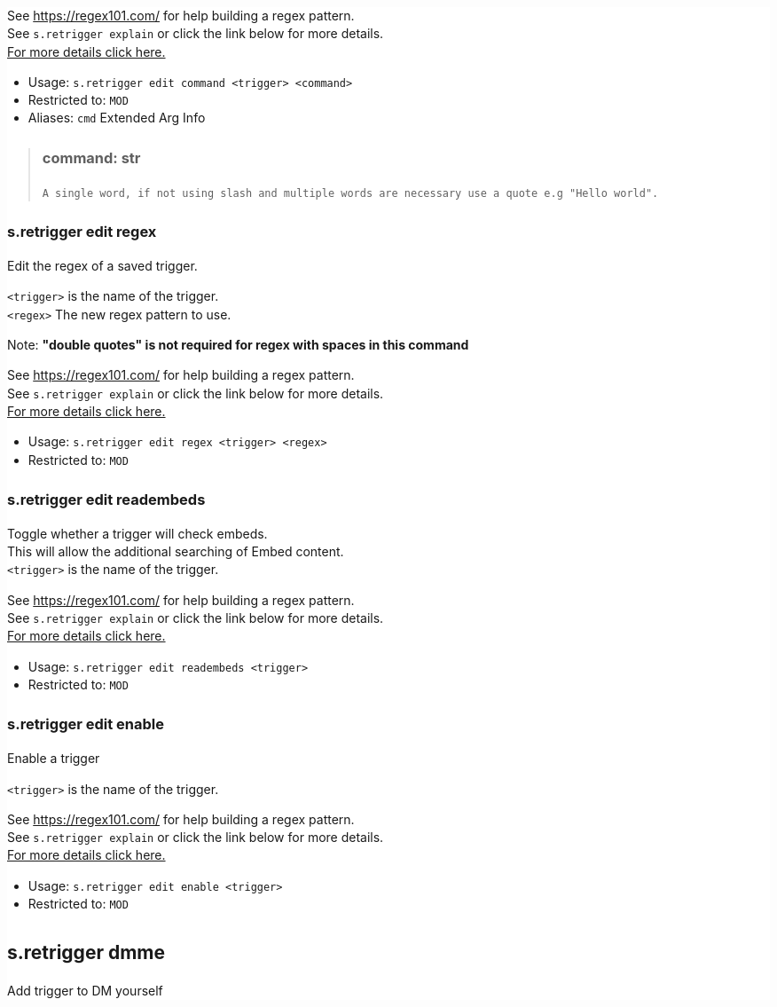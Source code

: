 See https://regex101.com/ for help building a regex pattern.<br/>
See `s.retrigger explain` or click the link below for more details.<br/>
[For more details click here.](https://github.com/TrustyJAID/Trusty-cogs/blob/master/retrigger/README.md)<br/>
 - Usage: `s.retrigger edit command <trigger> <command>`
 - Restricted to: `MOD`
 - Aliases: `cmd`
Extended Arg Info
> ### command: str
> ```
> A single word, if not using slash and multiple words are necessary use a quote e.g "Hello world".
> ```
### s.retrigger edit regex
Edit the regex of a saved trigger.<br/>

`<trigger>` is the name of the trigger.<br/>
`<regex>` The new regex pattern to use.<br/>

Note: **"double quotes" is not required for regex with spaces in this command**<br/>

See https://regex101.com/ for help building a regex pattern.<br/>
See `s.retrigger explain` or click the link below for more details.<br/>
[For more details click here.](https://github.com/TrustyJAID/Trusty-cogs/blob/master/retrigger/README.md)<br/>
 - Usage: `s.retrigger edit regex <trigger> <regex>`
 - Restricted to: `MOD`
### s.retrigger edit readembeds
Toggle whether a trigger will check embeds.<br/>
This will allow the additional searching of Embed content.<br/>
`<trigger>` is the name of the trigger.<br/>

See https://regex101.com/ for help building a regex pattern.<br/>
See `s.retrigger explain` or click the link below for more details.<br/>
[For more details click here.](https://github.com/TrustyJAID/Trusty-cogs/blob/master/retrigger/README.md)<br/>
 - Usage: `s.retrigger edit readembeds <trigger>`
 - Restricted to: `MOD`
### s.retrigger edit enable
Enable a trigger<br/>

`<trigger>` is the name of the trigger.<br/>

See https://regex101.com/ for help building a regex pattern.<br/>
See `s.retrigger explain` or click the link below for more details.<br/>
[For more details click here.](https://github.com/TrustyJAID/Trusty-cogs/blob/master/retrigger/README.md)<br/>
 - Usage: `s.retrigger edit enable <trigger>`
 - Restricted to: `MOD`
## s.retrigger dmme
Add trigger to DM yourself<br/>
